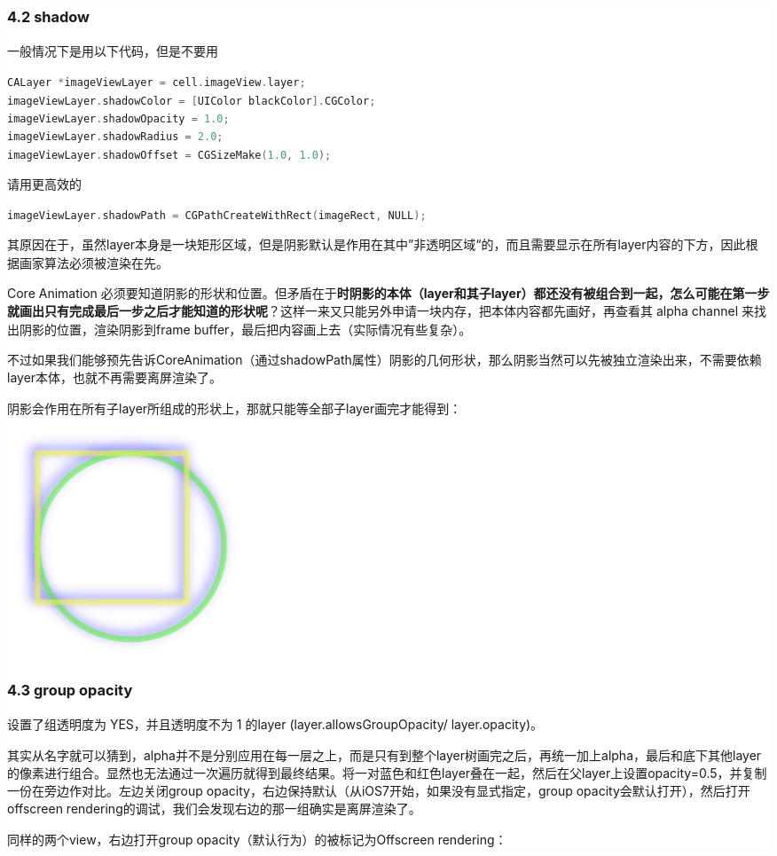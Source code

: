 ### 4.2 shadow

一般情况下是用以下代码，但是不要用

```objectivec
CALayer *imageViewLayer = cell.imageView.layer;
imageViewLayer.shadowColor = [UIColor blackColor].CGColor;
imageViewLayer.shadowOpacity = 1.0;
imageViewLayer.shadowRadius = 2.0;
imageViewLayer.shadowOffset = CGSizeMake(1.0, 1.0);
```

请用更高效的

```objectivec
imageViewLayer.shadowPath = CGPathCreateWithRect(imageRect, NULL);
```

其原因在于，虽然layer本身是一块矩形区域，但是阴影默认是作用在其中”非透明区域“的，而且需要显示在所有layer内容的下方，因此根据画家算法必须被渲染在先。

Core Animation 必须要知道阴影的形状和位置。但矛盾在于**时阴影的本体（layer和其子layer）都还没有被组合到一起，怎么可能在第一步就画出只有完成最后一步之后才能知道的形状呢**？这样一来又只能另外申请一块内存，把本体内容都先画好，再查看其 alpha channel 来找出阴影的位置，渲染阴影到frame buffer，最后把内容画上去（实际情况有些复杂）。

不过如果我们能够预先告诉CoreAnimation（通过shadowPath属性）阴影的几何形状，那么阴影当然可以先被独立渲染出来，不需要依赖layer本体，也就不再需要离屏渲染了。

阴影会作用在所有子layer所组成的形状上，那就只能等全部子layer画完才能得到：

<img src="/images/iosrender/08.jpg" alt="01" style="zoom:70%;" />

### 4.3 group opacity

设置了组透明度为 YES，并且透明度不为 1 的layer (layer.allowsGroupOpacity/ layer.opacity)。

其实从名字就可以猜到，alpha并不是分别应用在每一层之上，而是只有到整个layer树画完之后，再统一加上alpha，最后和底下其他layer的像素进行组合。显然也无法通过一次遍历就得到最终结果。将一对蓝色和红色layer叠在一起，然后在父layer上设置opacity=0.5，并复制一份在旁边作对比。左边关闭group opacity，右边保持默认（从iOS7开始，如果没有显式指定，group opacity会默认打开），然后打开offscreen rendering的调试，我们会发现右边的那一组确实是离屏渲染了。

同样的两个view，右边打开group opacity（默认行为）的被标记为Offscreen rendering：
